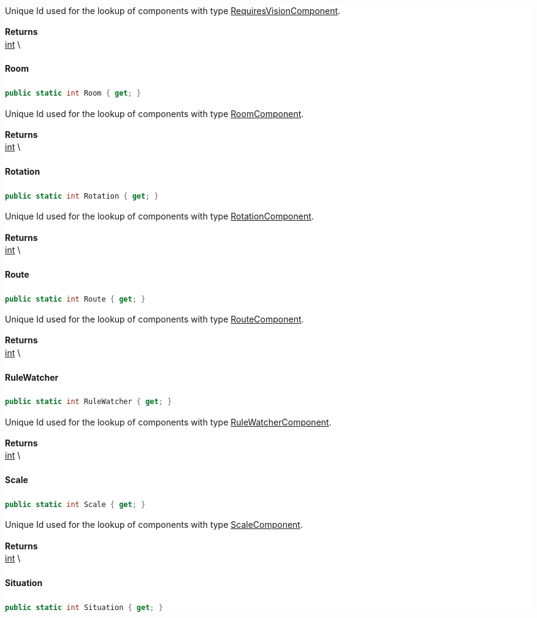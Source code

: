 Unique Id used for the lookup of components with type [RequiresVisionComponent](../../Murder/Components/RequiresVisionComponent.html).

**Returns** \
[int](https://learn.microsoft.com/en-us/dotnet/api/System.Int32?view=net-7.0) \
#### Room
```csharp
public static int Room { get; }
```

Unique Id used for the lookup of components with type [RoomComponent](../../Murder/Components/RoomComponent.html).

**Returns** \
[int](https://learn.microsoft.com/en-us/dotnet/api/System.Int32?view=net-7.0) \
#### Rotation
```csharp
public static int Rotation { get; }
```

Unique Id used for the lookup of components with type [RotationComponent](../../Murder/Components/RotationComponent.html).

**Returns** \
[int](https://learn.microsoft.com/en-us/dotnet/api/System.Int32?view=net-7.0) \
#### Route
```csharp
public static int Route { get; }
```

Unique Id used for the lookup of components with type [RouteComponent](../../Murder/Components/RouteComponent.html).

**Returns** \
[int](https://learn.microsoft.com/en-us/dotnet/api/System.Int32?view=net-7.0) \
#### RuleWatcher
```csharp
public static int RuleWatcher { get; }
```

Unique Id used for the lookup of components with type [RuleWatcherComponent](../../Murder/Components/RuleWatcherComponent.html).

**Returns** \
[int](https://learn.microsoft.com/en-us/dotnet/api/System.Int32?view=net-7.0) \
#### Scale
```csharp
public static int Scale { get; }
```

Unique Id used for the lookup of components with type [ScaleComponent](../../Murder/Components/Graphics/ScaleComponent.html).

**Returns** \
[int](https://learn.microsoft.com/en-us/dotnet/api/System.Int32?view=net-7.0) \
#### Situation
```csharp
public static int Situation { get; }
```
